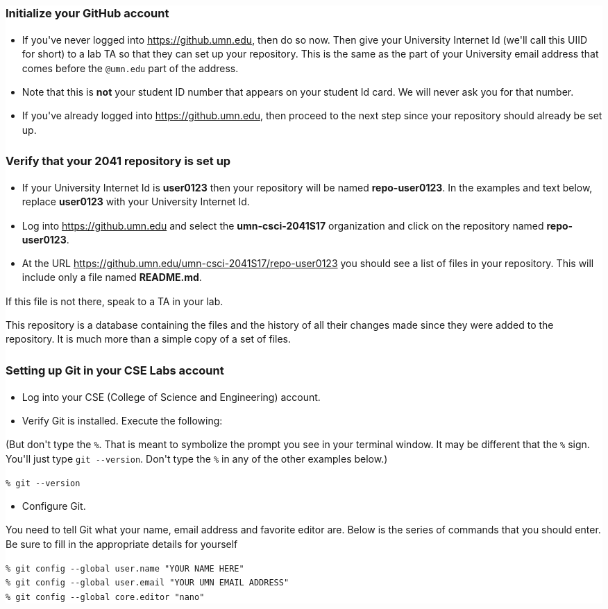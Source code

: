 ### Initialize your GitHub account

+ If you've never logged into https://github.umn.edu, then do so now.
Then give your University Internet Id (we'll call this UIID for short)
to a lab TA so that they can set up your repository.  This is the same
as the part of your University email address that comes before the
`@umn.edu` part of the address.

+ Note that this is **not** your student ID number that appears on
your student Id card.  We will never ask you for that number.

+ If you've already logged into https://github.umn.edu, then proceed
to the next step since your repository should already be set up.


### Verify that your 2041 repository is set up

+ If your University Internet Id is **user0123** then your repository
will be named **repo-user0123**.  In the examples and text below,
replace **user0123** with your University Internet Id.

+ Log into https://github.umn.edu and select the **umn-csci-2041S17**
organization and click on the repository named **repo-user0123**.

+ At the URL
  https://github.umn.edu/umn-csci-2041S17/repo-user0123 
  you should see a list of files in your repository.  This will
  include only a file named **README.md**.

If this file is not there, speak to a TA in your lab.

This repository is a database containing the files and the history of
all their changes made since they were added to the repository.  It is
much more than a simple copy of a set of files.


### Setting up Git in your CSE Labs account

+ Log into your CSE (College of Science and Engineering) account.

+ Verify Git is installed.  Execute the following:

(But don't type the `%`.  That is meant to symbolize the prompt you see in your terminal window.  It may be different that the `%` sign.  You'll just type `git --version`.  Don't type the `%` in any of the other examples below.) 
``` 
% git --version
```

+ Configure Git.

You need to tell Git what your name, email address and favorite
editor are. Below is the series of commands that you should
enter. Be sure to fill in the appropriate details for yourself 

```
% git config --global user.name "YOUR NAME HERE"
% git config --global user.email "YOUR UMN EMAIL ADDRESS"
% git config --global core.editor "nano"
```

